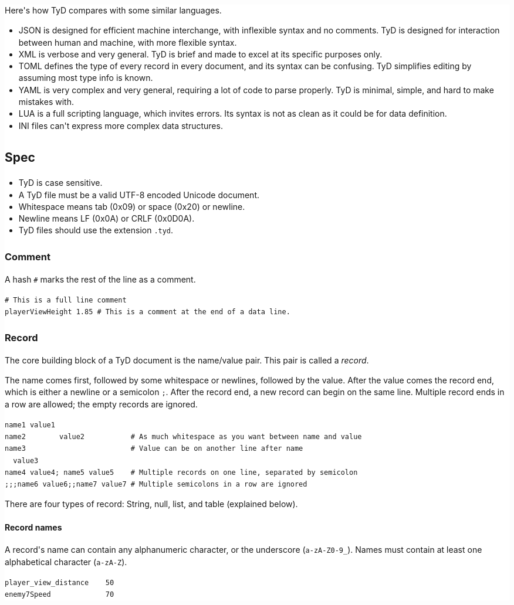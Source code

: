 Here's how TyD compares with some similar languages.

* JSON is designed for efficient machine interchange, with inflexible syntax and no comments. TyD is designed for interaction between human and machine, with more flexible syntax.
* XML is verbose and very general. TyD is brief and made to excel at its specific purposes only.
* TOML defines the type of every record in every document, and its syntax can be confusing. TyD simplifies editing by assuming most type info is known.
* YAML is very complex and very general, requiring a lot of code to parse properly. TyD is minimal, simple, and hard to make mistakes with.
* LUA is a full scripting language, which invites errors. Its syntax is not as clean as it could be for data definition.
* INI files can't express more complex data structures.

## Spec

* TyD is case sensitive.
* A TyD file must be a valid UTF-8 encoded Unicode document.
* Whitespace means tab (0x09) or space (0x20) or newline.
* Newline means LF (0x0A) or CRLF (0x0D0A).
* TyD files should use the extension `.tyd`.

### Comment

A hash `#` marks the rest of the line as a comment.

    # This is a full line comment
    playerViewHeight 1.85 # This is a comment at the end of a data line.

### Record

The core building block of a TyD document is the name/value pair. This pair is called a _record_.

The name comes first, followed by some whitespace or newlines, followed by the value. After the value comes the record end, which is either a newline or a semicolon `;`. After the record end, a new record can begin on the same line. Multiple record ends in a row are allowed; the empty records are ignored.

    name1 value1
    name2        value2           # As much whitespace as you want between name and value
    name3                         # Value can be on another line after name
      value3
    name4 value4; name5 value5    # Multiple records on one line, separated by semicolon
    ;;;name6 value6;;name7 value7 # Multiple semicolons in a row are ignored

There are four types of record: String, null, list, and table (explained below).

#### Record names

A record's name can contain any alphanumeric character, or the underscore (`a-zA-Z0-9_`). Names must contain at least one alphabetical character (`a-zA-Z`).

    player_view_distance    50
    enemy7Speed             70

